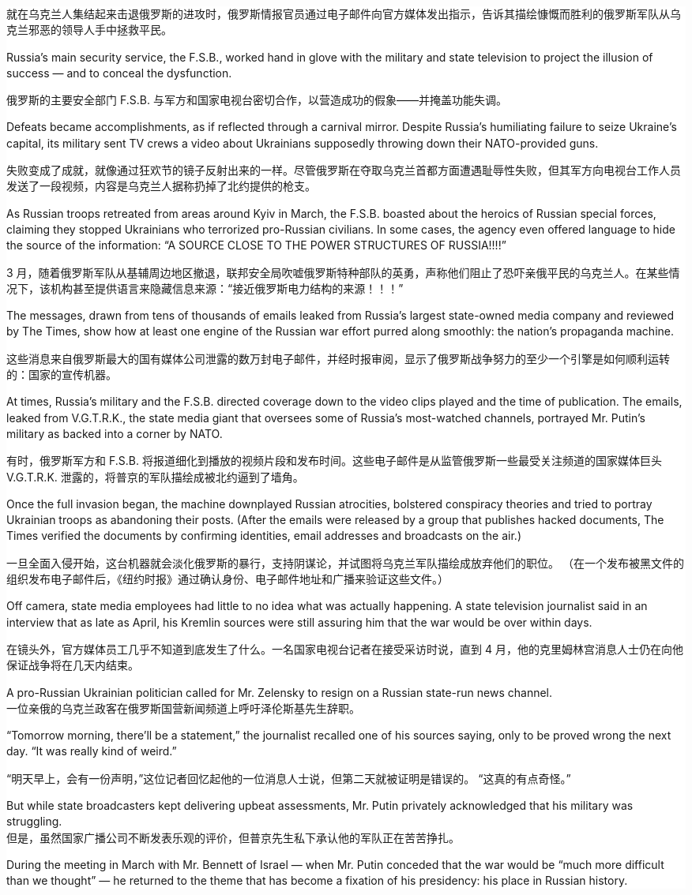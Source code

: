 就在乌克兰人集结起来击退俄罗斯的进攻时，俄罗斯情报官员通过电子邮件向官方媒体发出指示，告诉其描绘慷慨而胜利的俄罗斯军队从乌克兰邪恶的领导人手中拯救平民。

Russia’s main security service, the F.S.B., worked hand in glove with the military and state television to project the illusion of success — and to conceal the dysfunction.

俄罗斯的主要安全部门 F.S.B. 与军方和国家电视台密切合作，以营造成功的假象——并掩盖功能失调。

Defeats became accomplishments, as if reflected through a carnival mirror. Despite Russia’s humiliating failure to seize Ukraine’s capital, its military sent TV crews a video about Ukrainians supposedly throwing down their NATO-provided guns.

失败变成了成就，就像通过狂欢节的镜子反射出来的一样。尽管俄罗斯在夺取乌克兰首都方面遭遇耻辱性失败，但其军方向电视台工作人员发送了一段视频，内容是乌克兰人据称扔掉了北约提供的枪支。

As Russian troops retreated from areas around Kyiv in March, the F.S.B. boasted about the heroics of Russian special forces, claiming they stopped Ukrainians who terrorized pro-Russian civilians. In some cases, the agency even offered language to hide the source of the information: “A SOURCE CLOSE TO THE POWER STRUCTURES OF RUSSIA!!!!”

3 月，随着俄罗斯军队从基辅周边地区撤退，联邦安全局吹嘘俄罗斯特种部队的英勇，声称他们阻止了恐吓亲俄平民的乌克兰人。在某些情况下，该机构甚至提供语言来隐藏信息来源：“接近俄罗斯电力结构的来源！！！”

The messages, drawn from tens of thousands of emails leaked from Russia’s largest state-owned media company and reviewed by The Times, show how at least one engine of the Russian war effort purred along smoothly: the nation’s propaganda machine.

这些消息来自俄罗斯最大的国有媒体公司泄露的数万封电子邮件，并经时报审阅，显示了俄罗斯战争努力的至少一个引擎是如何顺利运转的：国家的宣传机器。

At times, Russia’s military and the F.S.B. directed coverage down to the video clips played and the time of publication. The emails, leaked from V.G.T.R.K., the state media giant that oversees some of Russia’s most-watched channels, portrayed Mr. Putin’s military as backed into a corner by NATO.

有时，俄罗斯军方和 F.S.B. 将报道细化到播放的视频片段和发布时间。这些电子邮件是从监管俄罗斯一些最受关注频道的国家媒体巨头 V.G.T.R.K. 泄露的，将普京的军队描绘成被北约逼到了墙角。

Once the full invasion began, the machine downplayed Russian atrocities, bolstered conspiracy theories and tried to portray Ukrainian troops as abandoning their posts. (After the emails were released by a group that publishes hacked documents, The Times verified the documents by confirming identities, email addresses and broadcasts on the air.)

一旦全面入侵开始，这台机器就会淡化俄罗斯的暴行，支持阴谋论，并试图将乌克兰军队描绘成放弃他们的职位。 （在一个发布被黑文件的组织发布电子邮件后，《纽约时报》通过确认身份、电子邮件地址和广播来验证这些文件。）

Off camera, state media employees had little to no idea what was actually happening. A state television journalist said in an interview that as late as April, his Kremlin sources were still assuring him that the war would be over within days.

在镜头外，官方媒体员工几乎不知道到底发生了什么。一名国家电视台记者在接受采访时说，直到 4 月，他的克里姆林宫消息人士仍在向他保证战争将在几天内结束。

A pro-Russian Ukrainian politician called for Mr. Zelensky to resign on a Russian state-run news channel.  
一位亲俄的乌克兰政客在俄罗斯国营新闻频道上呼吁泽伦斯基先生辞职。  

“Tomorrow morning, there’ll be a statement,” the journalist recalled one of his sources saying, only to be proved wrong the next day. “It was really kind of weird.”

“明天早上，会有一份声明，”这位记者回忆起他的一位消息人士说，但第二天就被证明是错误的。 “这真的有点奇怪。”

But while state broadcasters kept delivering upbeat assessments, Mr. Putin privately acknowledged that his military was struggling.  
但是，虽然国家广播公司不断发表乐观的评价，但普京先生私下承认他的军队正在苦苦挣扎。  

During the meeting in March with Mr. Bennett of Israel — when Mr. Putin conceded that the war would be “much more difficult than we thought” — he returned to the theme that has become a fixation of his presidency: his place in Russian history.
